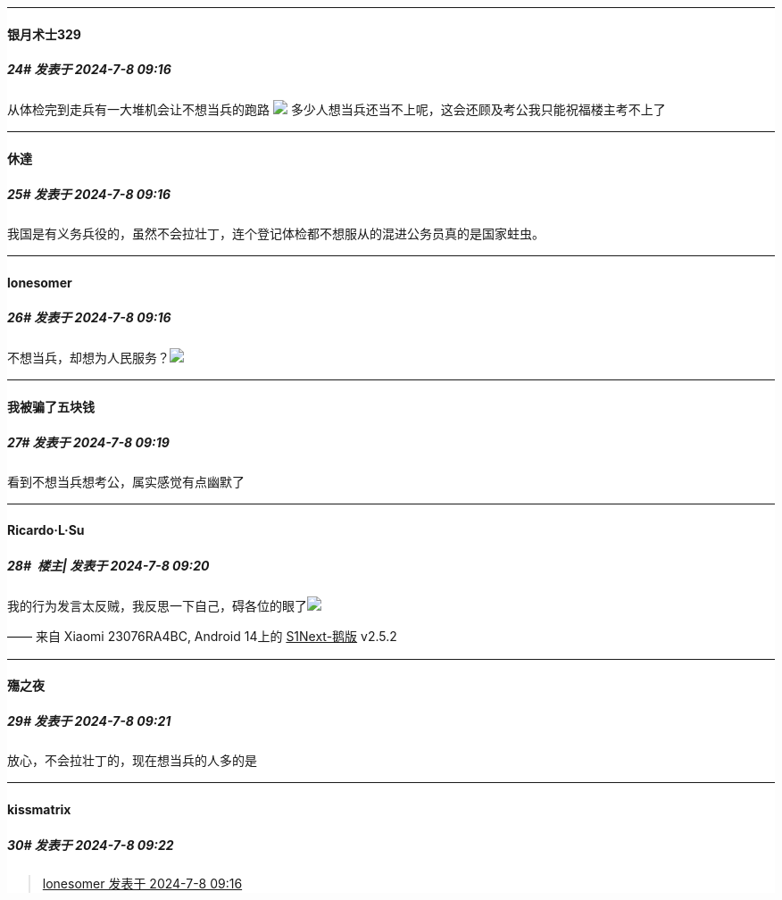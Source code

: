 *****

####  银月术士329  
##### 24#       发表于 2024-7-8 09:16

从体检完到走兵有一大堆机会让不想当兵的跑路 <img src="https://static.saraba1st.com/image/smiley/face2017/048.png" referrerpolicy="no-referrer"> 多少人想当兵还当不上呢，这会还顾及考公我只能祝福楼主考不上了

*****

####  休達  
##### 25#       发表于 2024-7-8 09:16

我国是有义务兵役的，虽然不会拉壮丁，连个登记体检都不想服从的混进公务员真的是国家蛀虫。

*****

####  lonesomer  
##### 26#       发表于 2024-7-8 09:16

不想当兵，却想为人民服务？<img src="https://static.saraba1st.com/image/smiley/face2017/053.png" referrerpolicy="no-referrer">

*****

####  我被骗了五块钱  
##### 27#       发表于 2024-7-8 09:19

看到不想当兵想考公，属实感觉有点幽默了

*****

####  Ricardo·L·Su  
##### 28#         楼主| 发表于 2024-7-8 09:20

我的行为发言太反贼，我反思一下自己，碍各位的眼了<img src="https://static.saraba1st.com/image/smiley/face2017/006.png" referrerpolicy="no-referrer">

—— 来自 Xiaomi 23076RA4BC, Android 14上的 [S1Next-鹅版](https://github.com/ykrank/S1-Next/releases) v2.5.2

*****

####  殤之夜  
##### 29#       发表于 2024-7-8 09:21

放心，不会拉壮丁的，现在想当兵的人多的是

*****

####  kissmatrix  
##### 30#       发表于 2024-7-8 09:22

<blockquote><a href="httphttps://bbs.saraba1st.com/2b/forum.php?mod=redirect&amp;goto=findpost&amp;pid=65516893&amp;ptid=2190560" target="_blank">lonesomer 发表于 2024-7-8 09:16</a>
